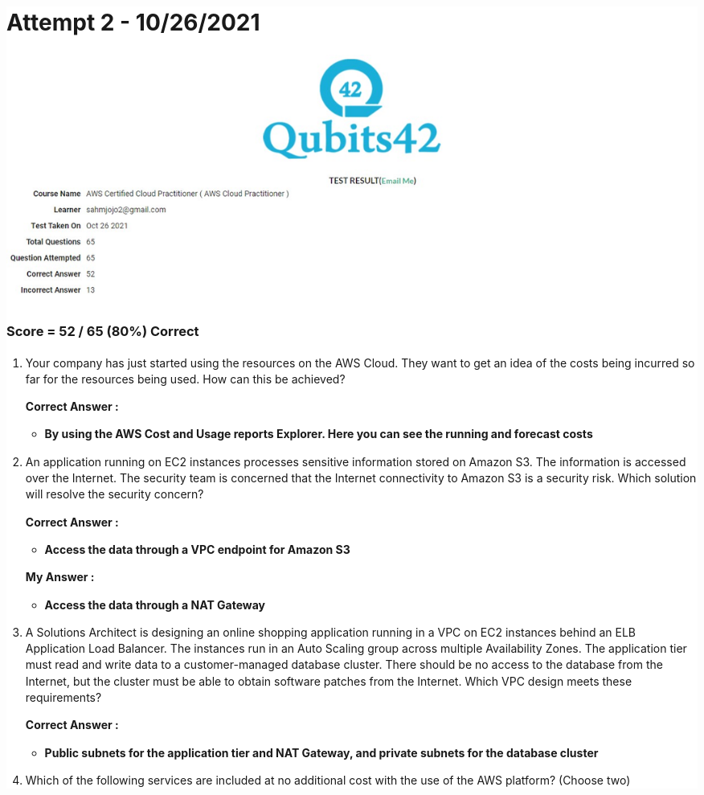 # Attempt 2 - 10/26/2021

![](attempt2_results.jpg)

### Score = 52 / 65 (80%) Correct

1. Your company has just started using the resources on the AWS Cloud. They want to get an idea of the costs being incurred so far for the resources being used. How can this be achieved?

   **Correct Answer :**  
   - **By using the AWS Cost and Usage reports Explorer. Here you can see the running and forecast costs**


2. An application running on EC2 instances processes sensitive information stored on Amazon S3. The information is accessed over the Internet. The security team is concerned that the Internet connectivity to Amazon S3 is a security risk. Which solution will resolve the security concern?

   **Correct Answer :**  
    - **Access the data through a VPC endpoint for Amazon S3**

   **My Answer :**  
    - **Access the data through a NAT Gateway**


3. A Solutions Architect is designing an online shopping application running in a VPC on EC2 instances behind an ELB Application Load Balancer. The instances run in an Auto Scaling group across multiple Availability Zones. The application tier must read and write data to a customer-managed database cluster. There should be no access to the database from the Internet, but the cluster must be able to obtain software patches from the Internet. Which VPC design meets these requirements?

   **Correct Answer :**  
    - **Public subnets for the application tier and NAT Gateway, and private subnets for the database cluster**


4. Which of the following services are included at no additional cost with the use of the AWS platform? (Choose two)

